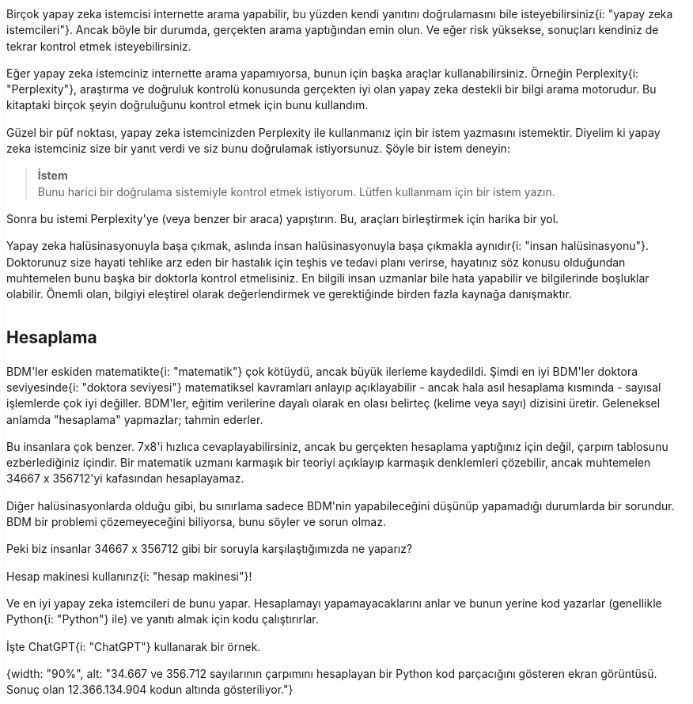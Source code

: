 Birçok yapay zeka istemcisi internette arama yapabilir, bu yüzden kendi yanıtını doğrulamasını bile isteyebilirsiniz{i: "yapay zeka istemcileri"}. Ancak böyle bir durumda, gerçekten arama yaptığından emin olun. Ve eğer risk yüksekse, sonuçları kendiniz de tekrar kontrol etmek isteyebilirsiniz.

Eğer yapay zeka istemciniz internette arama yapamıyorsa, bunun için başka araçlar kullanabilirsiniz. Örneğin Perplexity{i: "Perplexity"}, araştırma ve doğruluk kontrolü konusunda gerçekten iyi olan yapay zeka destekli bir bilgi arama motorudur. Bu kitaptaki birçok şeyin doğruluğunu kontrol etmek için bunu kullandım.

Güzel bir püf noktası, yapay zeka istemcinizden Perplexity ile kullanmanız için bir istem yazmasını istemektir. Diyelim ki yapay zeka istemciniz size bir yanıt verdi ve siz bunu doğrulamak istiyorsunuz. Şöyle bir istem deneyin:

> **İstem**  
> Bunu harici bir doğrulama sistemiyle kontrol etmek istiyorum. Lütfen kullanmam için bir istem yazın.

Sonra bu istemi Perplexity'ye (veya benzer bir araca) yapıştırın. Bu, araçları birleştirmek için harika bir yol.

Yapay zeka halüsinasyonuyla başa çıkmak, aslında insan halüsinasyonuyla başa çıkmakla aynıdır{i: "insan halüsinasyonu"}. Doktorunuz size hayati tehlike arz eden bir hastalık için teşhis ve tedavi planı verirse, hayatınız söz konusu olduğundan muhtemelen bunu başka bir doktorla kontrol etmelisiniz. En bilgili insan uzmanlar bile hata yapabilir ve bilgilerinde boşluklar olabilir. Önemli olan, bilgiyi eleştirel olarak değerlendirmek ve gerektiğinde birden fazla kaynağa danışmaktır.

## Hesaplama

BDM'ler eskiden matematikte{i: "matematik"} çok kötüydü, ancak büyük ilerleme kaydedildi. Şimdi en iyi BDM'ler doktora seviyesinde{i: "doktora seviyesi"} matematiksel kavramları anlayıp açıklayabilir - ancak hala asıl hesaplama kısmında - sayısal işlemlerde çok iyi değiller. BDM'ler, eğitim verilerine dayalı olarak en olası belirteç (kelime veya sayı) dizisini üretir. Geleneksel anlamda "hesaplama" yapmazlar; tahmin ederler.

Bu insanlara çok benzer. 7x8'i hızlıca cevaplayabilirsiniz, ancak bu gerçekten hesaplama yaptığınız için değil, çarpım tablosunu ezberlediğiniz içindir. Bir matematik uzmanı karmaşık bir teoriyi açıklayıp karmaşık denklemleri çözebilir, ancak muhtemelen 34667 x 356712'yi kafasından hesaplayamaz.

Diğer halüsinasyonlarda olduğu gibi, bu sınırlama sadece BDM'nin yapabileceğini düşünüp yapamadığı durumlarda bir sorundur. BDM bir problemi çözemeyeceğini biliyorsa, bunu söyler ve sorun olmaz.

Peki biz insanlar 34667 x 356712 gibi bir soruyla karşılaştığımızda ne yaparız?

Hesap makinesi kullanırız{i: "hesap makinesi"}!

Ve en iyi yapay zeka istemcileri de bunu yapar. Hesaplamayı yapamayacaklarını anlar ve bunun yerine kod yazarlar (genellikle Python{i: "Python"} ile) ve yanıtı almak için kodu çalıştırırlar.

İşte ChatGPT{i: "ChatGPT"} kullanarak bir örnek.

{width: "90%", alt: "34.667 ve 356.712 sayılarının çarpımını hesaplayan bir Python kod parçacığını gösteren ekran görüntüsü. Sonuç olan 12.366.134.904 kodun altında gösteriliyor."}